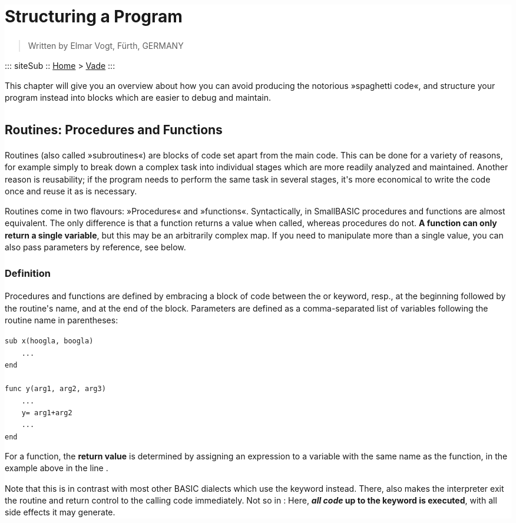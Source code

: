 Structuring a Program
=====================

> Written by Elmar Vogt, F&uuml;rth, GERMANY

::: siteSub ::
[Home](/pages/index.html) > [Vade](/pages/vade.html)
:::

This chapter will give you an overview about how you can avoid
producing the notorious &raquo;spaghetti code&laquo;, and structure your program
instead into blocks which are easier to debug and maintain.

Routines: Procedures and Functions
----------------------------------

Routines (also called &raquo;subroutines&laquo;) are blocks of code set apart
from the main code. This can be done for a variety of reasons, for
example simply to break down a complex task into individual stages which
are more readily analyzed and maintained. Another reason is reusability;
if the program needs to perform the same task in several stages, it's
more economical to write the code once and reuse it as is necessary.

Routines come in two flavours: &raquo;Procedures&laquo; and &raquo;functions&laquo;.
Syntactically, in SmallBASIC procedures and functions are almost equivalent. The
only difference is that a function returns a value when called, whereas
procedures do not. **A function can only return a single variable**, but
this may be an arbitrarily complex map. If you need to manipulate more
than a single value, you can also pass parameters by reference, see
below.

### Definition

Procedures and functions are defined by embracing a block of code
between the or keyword, resp., at the beginning followed by the
routine's name, and at the end of the block. Parameters are defined as a
comma-separated list of variables following the routine name in
parentheses:

    sub x(hoogla, boogla)
        ...
    end

    func y(arg1, arg2, arg3)
        ...
        y= arg1+arg2
        ...
    end

For a function, the **return value** is determined by assigning an
expression to a variable with the same name as the function, in the
example above in the line .

Note that this is in contrast with most other BASIC dialects which use
the keyword instead. There, also makes the interpreter exit the routine
and return control to the calling code immediately. Not so in : Here,
***all code* up to the keyword is executed**, with all side effects it
may generate.
